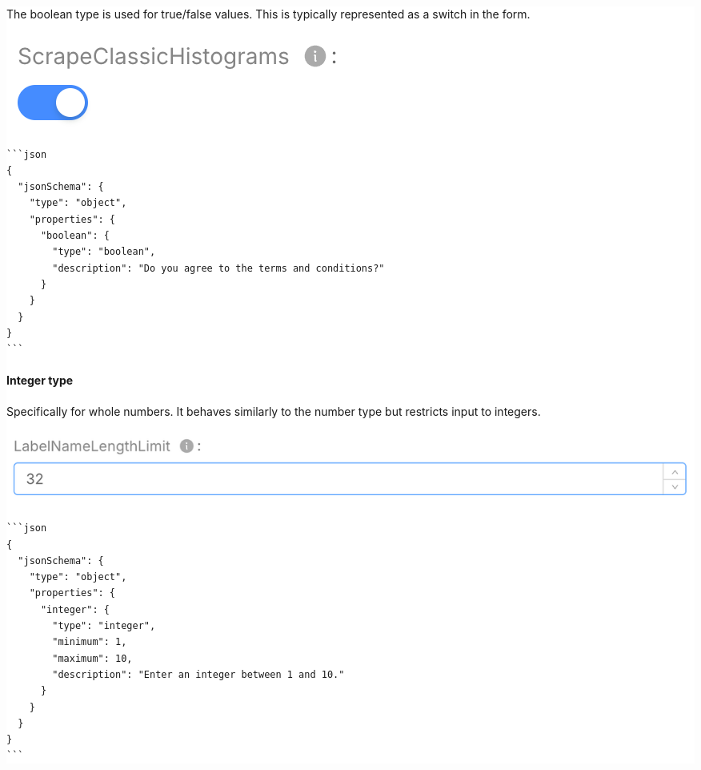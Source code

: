   </TabItem>

  <TabItem value="type-boolean" label="type Boolean">

The boolean type is used for true/false values. This is typically represented as a switch in the form.
    
![boolean](img/type-boolean.png)

    ```json
    {
      "jsonSchema": {
        "type": "object",
        "properties": {
          "boolean": {
            "type": "boolean",
            "description": "Do you agree to the terms and conditions?"
          }
        }
      }
    }
    ```

  </TabItem>

  <TabItem value="type-integer" label="type Integer">

#### Integer type

Specifically for whole numbers. It behaves similarly to the number type but restricts input to integers.

![type-int-or-number](img/type-int-or-number.png)

    ```json
    {
      "jsonSchema": {
        "type": "object",
        "properties": {
          "integer": {
            "type": "integer",
            "minimum": 1,
            "maximum": 10,
            "description": "Enter an integer between 1 and 10."
          }
        }
      }
    }
    ```
